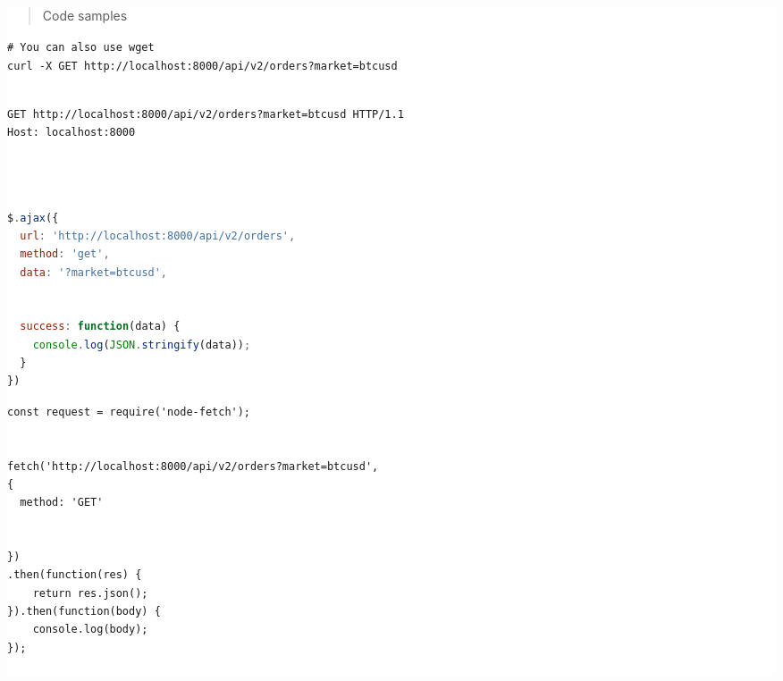 > Code samples


```shell
# You can also use wget
curl -X GET http://localhost:8000/api/v2/orders?market=btcusd


```


```http
GET http://localhost:8000/api/v2/orders?market=btcusd HTTP/1.1
Host: localhost:8000


```


```javascript


$.ajax({
  url: 'http://localhost:8000/api/v2/orders',
  method: 'get',
  data: '?market=btcusd',


  success: function(data) {
    console.log(JSON.stringify(data));
  }
})


```


```javascript--nodejs
const request = require('node-fetch');


fetch('http://localhost:8000/api/v2/orders?market=btcusd',
{
  method: 'GET'


})
.then(function(res) {
    return res.json();
}).then(function(body) {
    console.log(body);
});


```

